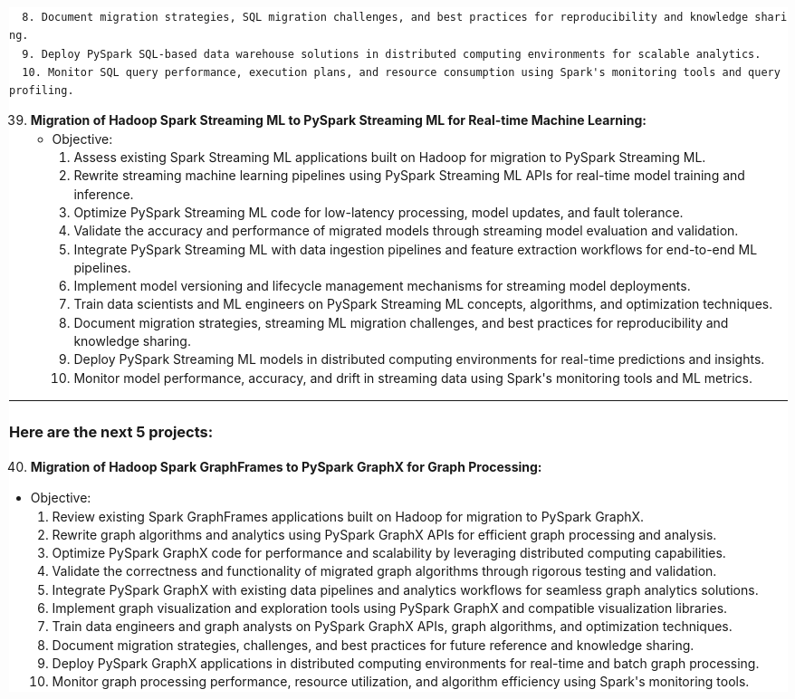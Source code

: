       8. Document migration strategies, SQL migration challenges, and best practices for reproducibility and knowledge sharing.
      9. Deploy PySpark SQL-based data warehouse solutions in distributed computing environments for scalable analytics.
      10. Monitor SQL query performance, execution plans, and resource consumption using Spark's monitoring tools and query profiling.

39. **Migration of Hadoop Spark Streaming ML to PySpark Streaming ML for Real-time Machine Learning:**
    - Objective:
      1. Assess existing Spark Streaming ML applications built on Hadoop for migration to PySpark Streaming ML.
      2. Rewrite streaming machine learning pipelines using PySpark Streaming ML APIs for real-time model training and inference.
      3. Optimize PySpark Streaming ML code for low-latency processing, model updates, and fault tolerance.
      4. Validate the accuracy and performance of migrated models through streaming model evaluation and validation.
      5. Integrate PySpark Streaming ML with data ingestion pipelines and feature extraction workflows for end-to-end ML pipelines.
      6. Implement model versioning and lifecycle management mechanisms for streaming model deployments.
      7. Train data scientists and ML engineers on PySpark Streaming ML concepts, algorithms, and optimization techniques.
      8. Document migration strategies, streaming ML migration challenges, and best practices for reproducibility and knowledge sharing.
      9. Deploy PySpark Streaming ML models in distributed computing environments for real-time predictions and insights.
      10. Monitor model performance, accuracy, and drift in streaming data using Spark's monitoring tools and ML metrics.


------

### Here are the next 5 projects:

40. **Migration of Hadoop Spark GraphFrames to PySpark GraphX for Graph Processing:**
   - Objective:
     1. Review existing Spark GraphFrames applications built on Hadoop for migration to PySpark GraphX.
     2. Rewrite graph algorithms and analytics using PySpark GraphX APIs for efficient graph processing and analysis.
     3. Optimize PySpark GraphX code for performance and scalability by leveraging distributed computing capabilities.
     4. Validate the correctness and functionality of migrated graph algorithms through rigorous testing and validation.
     5. Integrate PySpark GraphX with existing data pipelines and analytics workflows for seamless graph analytics solutions.
     6. Implement graph visualization and exploration tools using PySpark GraphX and compatible visualization libraries.
     7. Train data engineers and graph analysts on PySpark GraphX APIs, graph algorithms, and optimization techniques.
     8. Document migration strategies, challenges, and best practices for future reference and knowledge sharing.
     9. Deploy PySpark GraphX applications in distributed computing environments for real-time and batch graph processing.
     10. Monitor graph processing performance, resource utilization, and algorithm efficiency using Spark's monitoring tools.
